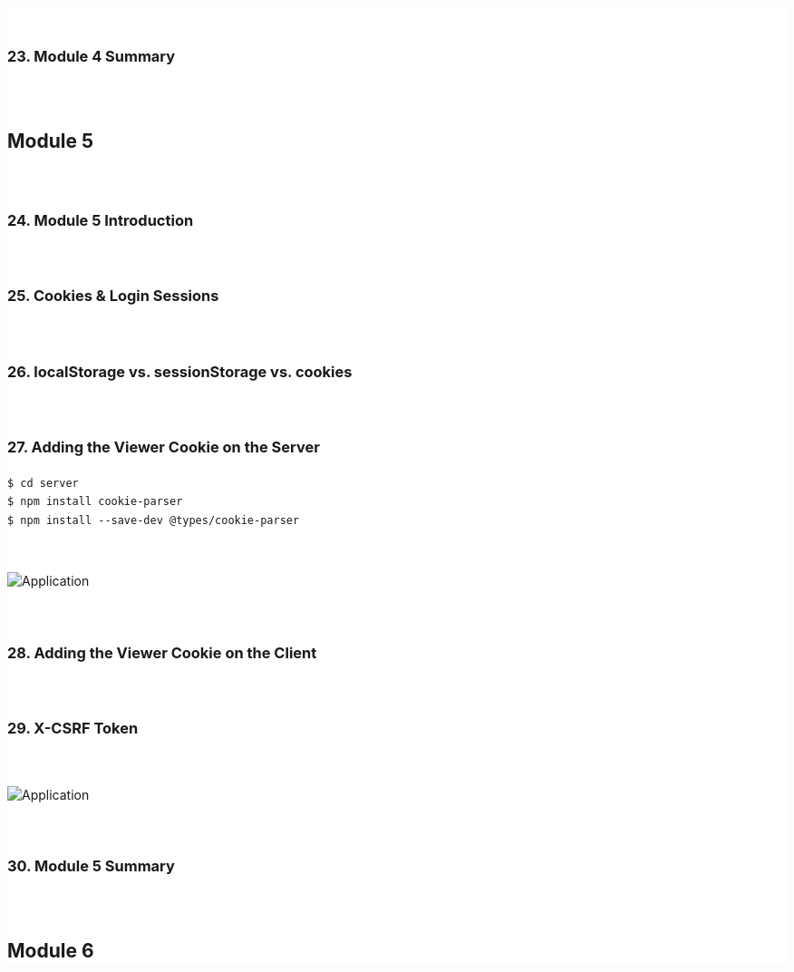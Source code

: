 <br/>

### 23. Module 4 Summary

<br/>

## Module 5

<br/>

### 24. Module 5 Introduction

<br/>

### 25. Cookies & Login Sessions

<br/>

### 26. localStorage vs. sessionStorage vs. cookies

<br/>

### 27. Adding the Viewer Cookie on the Server

```
$ cd server
$ npm install cookie-parser
$ npm install --save-dev @types/cookie-parser
```

<br/>

![Application](/img/pic23.png?raw=true)

<br/>

### 28. Adding the Viewer Cookie on the Client

<br/>

### 29. X-CSRF Token

<br/>

![Application](/img/pic24.png?raw=true)

<br/>

### 30. Module 5 Summary

<br/>

## Module 6
